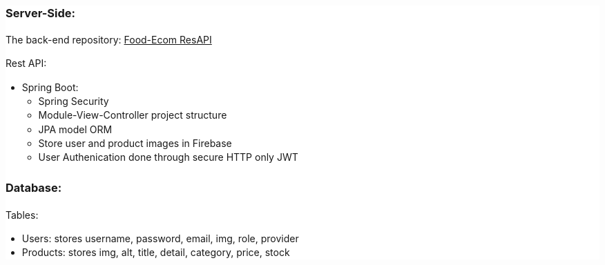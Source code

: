 ### Server-Side:
The back-end repository: <a href="https://github.com/ChrisCash2020/restapi/" target="_blank" >Food-Ecom ResAPI</a>

Rest API: 
- Spring Boot:
  - Spring Security
  - Module-View-Controller project structure
  - JPA model ORM
  - Store user and product images in Firebase
  - User Authenication done through secure HTTP only JWT

### Database:

Tables:
- Users: stores username, password, email, img, role, provider
- Products: stores img, alt, title, detail, category, price, stock



  
